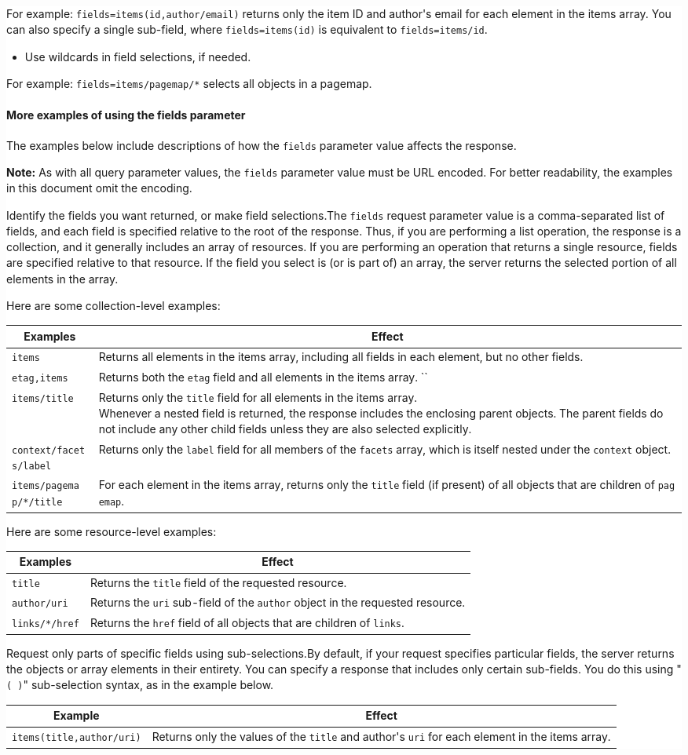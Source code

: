 For example: `fields=items(id,author/email)` returns only the item ID and author's email for each element in the items array. You can also specify a single sub-field, where `fields=items(id)` is equivalent to `fields=items/id`.

- Use wildcards in field selections, if needed.

For example: `fields=items/pagemap/*` selects all objects in a pagemap.


#### More examples of using the fields parameter

The examples below include descriptions of how the `fields` parameter value affects the response.

**Note:** As with all query parameter values, the `fields` parameter value must be URL encoded. For better readability, the examples in this document omit the encoding.

Identify the fields you want returned, or make field selections.The `fields` request parameter value is a comma-separated list of fields, and each field is specified relative to the root of the response. Thus, if you are performing a list operation, the response is a collection, and it generally includes an array of resources. If you are performing an operation that returns a single resource, fields are specified relative to that resource. If the field you select is (or is part of) an array, the server returns the selected portion of all elements in the array.

Here are some collection-level examples:

| Examples | Effect |
| --- | --- |
| `items` | Returns all elements in the items array, including all fields in each element, but no other fields. |
| `etag,items` | Returns both the `etag` field and all elements in the items array. `` |
| `items/title` | Returns only the `title` field for all elements in the items array.<br> Whenever a nested field is returned, the response includes the enclosing parent objects. The parent fields do not include any other child fields unless they are also selected explicitly. |
| `context/facets/label` | Returns only the `label` field for all members of the `facets` array, which is itself nested under the `context` object. |
| `items/pagemap/*/title` | For each element in the items array, returns only the `title` field (if present) of all objects that are children of `pagemap`. |

Here are some resource-level examples:

| Examples | Effect |
| --- | --- |
| `title` | Returns the `title` field of the requested resource. |
| `author/uri` | Returns the `uri` sub-field of the `author` object in the requested resource. |
| `links/*/href` | Returns the `href` field of all objects that are children of `links`. |

Request only parts of specific fields using sub-selections.By default, if your request specifies particular fields, the server returns the objects or array elements in their entirety. You can specify a response that includes only certain sub-fields. You do this using " `( )`" sub-selection syntax, as in the example below.


| Example | Effect |
| --- | --- |
| `items(title,author/uri)` | Returns only the values of the `title` and author's `uri` for each element in the items array. |
